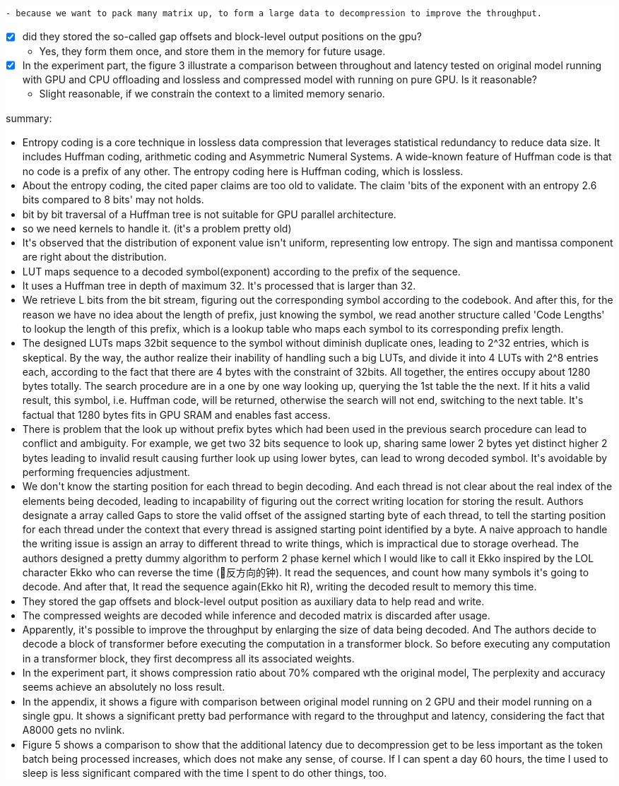 	- because we want to pack many matrix up, to form a large data to decompression to improve the throughput.
- [x] did they stored the so-called gap offsets and block-level output positions on the gpu? 
	- Yes, they form them once, and store them in the memory for future usage.
- [x] In the experiment part, the figure 3 illustrate a comparison between throughout and latency tested on original model running with GPU and CPU offloading and lossless and compressed model with running on pure GPU. Is it reasonable?
	- Slight reasonable, if we constrain the context to a limited memory senario.

summary:
- Entropy coding is a core technique in lossless data compression that leverages statistical redundancy to reduce data size. It includes Huffman coding, arithmetic coding and Asymmetric Numeral Systems. A wide-known feature of Huffman code is that no code is a prefix of any other.  The entropy coding here is Huffman coding, which is lossless.
- About the entropy coding, the cited paper claims are too old to validate. The claim 'bits of the exponent with an entropy 2.6 bits compared to 8 bits' may not holds.
- bit by bit traversal of a Huffman tree is not suitable for GPU parallel architecture.
- so we need kernels to handle it. (it's a problem pretty old)
- It's observed that the distribution of exponent value isn't uniform, representing low entropy. The sign and mantissa component are right about the distribution.
- LUT maps sequence to a decoded symbol(exponent) according to the prefix of the sequence.
- It uses a Huffman tree in depth of maximum 32. It's processed that is larger than 32.
- We retrieve L bits from the bit stream, figuring out the corresponding symbol according to the codebook. And after this, for the reason we have no idea about the length of prefix, just knowing the symbol, we read another structure called 'Code Lengths' to lookup the length of this prefix, which is a lookup table who maps each symbol to its corresponding prefix length.
- The designed LUTs maps 32bit sequence to the symbol without diminish duplicate ones, leading to 2^32 entries, which is skeptical. By the way, the author realize their inability of handling such a big LUTs, and divide it into 4 LUTs with 2^8 entries each, according to the fact that there are 4 bytes with the constraint of 32bits. All together, the entires occupy about 1280 bytes totally. The search procedure are in a one by one way looking up, querying the 1st table the the next. If it hits a valid result, this symbol, i.e. Huffman code, will be returned, otherwise the search will not end, switching to the next table. It's factual that 1280 bytes fits in GPU SRAM and enables fast access.
- There is problem that the look up without prefix bytes which had been used in the previous search procedure can lead to conflict and ambiguity. For example, we get two 32 bits sequence to look up, sharing same lower 2 bytes yet distinct higher 2 bytes leading to invalid result causing further look up using lower bytes, can lead to wrong decoded symbol. It's avoidable by performing frequencies adjustment. 
- We don't know the starting position for each thread to begin decoding. And each thread is not clear about the real index of the elements being decoded, leading to incapability of figuring out the correct writing location for storing the result. Authors designate a array called Gaps to store the valid offset of the assigned starting byte of each thread, to tell the starting position for each thread under the context that every thread is assigned starting point identified by a byte.  A naive approach to handle the writing issue is assign an array to different thread to write things, which is impractical due to storage overhead. The authors designed a pretty dummy algorithm to perform 2 phase kernel which I would like to call it Ekko inspired by the LOL character Ekko who can reverse the time (🎵反方向的钟). It read the sequences, and count how many symbols it's going to decode. And after that, It read the sequence again(Ekko hit R), writing the decoded result to memory this time.
- They stored the gap offsets and block-level output position as auxiliary data to help read and write.
- The compressed weights are decoded while inference and decoded matrix is discarded after usage.
- Apparently, it's possible to improve the throughput by enlarging the size of data being decoded. And The authors decide to decode a block of transformer before executing the computation in a transformer block. So before executing any computation in a transformer block, they first decompress all its associated weights.
- In the experiment part, it shows compression ratio about 70% compared wth the original model, The perplexity and accuracy seems achieve an absolutely no loss result.
- In the appendix, it shows a figure with comparison between original model running on 2 GPU and their model running on a single gpu. It shows a significant pretty bad performance with regard to the throughput and latency, considering the fact that A8000 gets no nvlink.
- Figure 5 shows a comparison to show that the additional latency due to decompression get to be less important as the token batch being processed increases, which does not make any sense, of course. If I can spent a day 60 hours, the time I used to sleep is less significant compared with the time I spent to do other things, too.